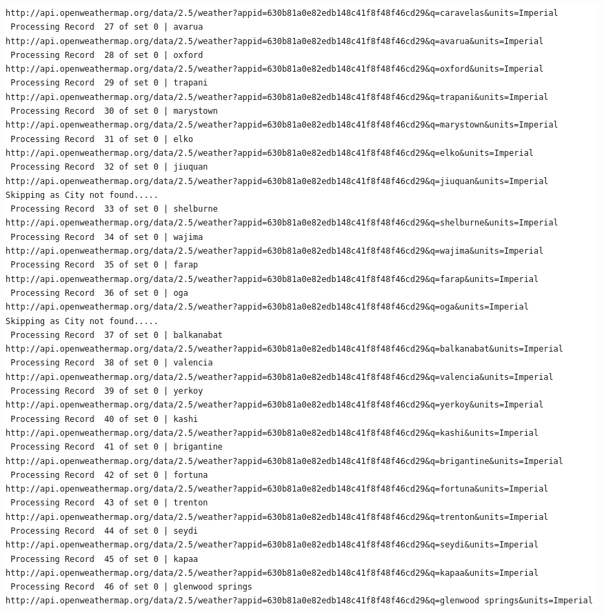     http://api.openweathermap.org/data/2.5/weather?appid=630b81a0e82edb148c41f8f48f46cd29&q=caravelas&units=Imperial
     Processing Record  27 of set 0 | avarua
    http://api.openweathermap.org/data/2.5/weather?appid=630b81a0e82edb148c41f8f48f46cd29&q=avarua&units=Imperial
     Processing Record  28 of set 0 | oxford
    http://api.openweathermap.org/data/2.5/weather?appid=630b81a0e82edb148c41f8f48f46cd29&q=oxford&units=Imperial
     Processing Record  29 of set 0 | trapani
    http://api.openweathermap.org/data/2.5/weather?appid=630b81a0e82edb148c41f8f48f46cd29&q=trapani&units=Imperial
     Processing Record  30 of set 0 | marystown
    http://api.openweathermap.org/data/2.5/weather?appid=630b81a0e82edb148c41f8f48f46cd29&q=marystown&units=Imperial
     Processing Record  31 of set 0 | elko
    http://api.openweathermap.org/data/2.5/weather?appid=630b81a0e82edb148c41f8f48f46cd29&q=elko&units=Imperial
     Processing Record  32 of set 0 | jiuquan
    http://api.openweathermap.org/data/2.5/weather?appid=630b81a0e82edb148c41f8f48f46cd29&q=jiuquan&units=Imperial
    Skipping as City not found.....
     Processing Record  33 of set 0 | shelburne
    http://api.openweathermap.org/data/2.5/weather?appid=630b81a0e82edb148c41f8f48f46cd29&q=shelburne&units=Imperial
     Processing Record  34 of set 0 | wajima
    http://api.openweathermap.org/data/2.5/weather?appid=630b81a0e82edb148c41f8f48f46cd29&q=wajima&units=Imperial
     Processing Record  35 of set 0 | farap
    http://api.openweathermap.org/data/2.5/weather?appid=630b81a0e82edb148c41f8f48f46cd29&q=farap&units=Imperial
     Processing Record  36 of set 0 | oga
    http://api.openweathermap.org/data/2.5/weather?appid=630b81a0e82edb148c41f8f48f46cd29&q=oga&units=Imperial
    Skipping as City not found.....
     Processing Record  37 of set 0 | balkanabat
    http://api.openweathermap.org/data/2.5/weather?appid=630b81a0e82edb148c41f8f48f46cd29&q=balkanabat&units=Imperial
     Processing Record  38 of set 0 | valencia
    http://api.openweathermap.org/data/2.5/weather?appid=630b81a0e82edb148c41f8f48f46cd29&q=valencia&units=Imperial
     Processing Record  39 of set 0 | yerkoy
    http://api.openweathermap.org/data/2.5/weather?appid=630b81a0e82edb148c41f8f48f46cd29&q=yerkoy&units=Imperial
     Processing Record  40 of set 0 | kashi
    http://api.openweathermap.org/data/2.5/weather?appid=630b81a0e82edb148c41f8f48f46cd29&q=kashi&units=Imperial
     Processing Record  41 of set 0 | brigantine
    http://api.openweathermap.org/data/2.5/weather?appid=630b81a0e82edb148c41f8f48f46cd29&q=brigantine&units=Imperial
     Processing Record  42 of set 0 | fortuna
    http://api.openweathermap.org/data/2.5/weather?appid=630b81a0e82edb148c41f8f48f46cd29&q=fortuna&units=Imperial
     Processing Record  43 of set 0 | trenton
    http://api.openweathermap.org/data/2.5/weather?appid=630b81a0e82edb148c41f8f48f46cd29&q=trenton&units=Imperial
     Processing Record  44 of set 0 | seydi
    http://api.openweathermap.org/data/2.5/weather?appid=630b81a0e82edb148c41f8f48f46cd29&q=seydi&units=Imperial
     Processing Record  45 of set 0 | kapaa
    http://api.openweathermap.org/data/2.5/weather?appid=630b81a0e82edb148c41f8f48f46cd29&q=kapaa&units=Imperial
     Processing Record  46 of set 0 | glenwood springs
    http://api.openweathermap.org/data/2.5/weather?appid=630b81a0e82edb148c41f8f48f46cd29&q=glenwood springs&units=Imperial